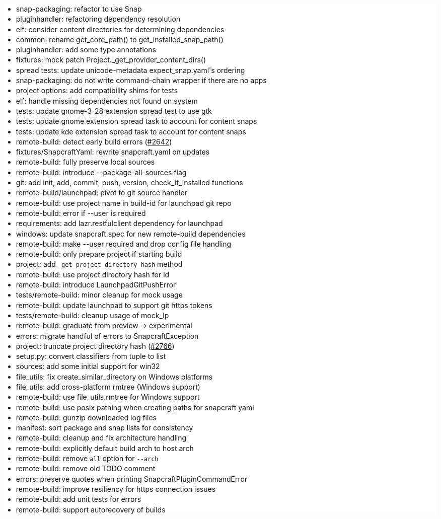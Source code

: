 -   snap-packaging: refactor to use Snap
-   pluginhandler: refactoring dependency resolution
-   elf: consider content directories for determining dependencies
-   common: rename get_core_path() to get_installed_snap_path()
-   pluginhandler: add some type annotations
-   fixtures: mock patch Project._get_provider_content_dirs()
-   spread tests: update unicode-metadata expect_snap.yaml's ordering
-   snap-packaging: do not write command-chain wrapper if there are no apps
-   project options: add compatibility shims for tests
-   elf: handle missing dependencies not found on system
-   tests: update gnome-3-28 extension spread test to use gtk
-   tests: update gnome extension spread task to account for content snaps
-   tests: update kde extension spread task to account for content snaps
-   remote-build: detect early build errors ([#2642](https://github.com/snapcore/snapcraft/pull/2642))
-   fixtures/SnapcraftYaml: rewrite snapcraft.yaml on updates
-   remote-build: fully preserve local sources
-   remote-build: introduce --package-all-sources flag
-   git: add init, add, commit, push, version, check_if_installed functions
-   remote-build/launchpad: pivot to git source handler
-   remote-build: use project name in build-id for launchpad git repo
-   remote-build: error if --user is required
-   requirements: add lazr.restfulclient dependency for launchpad
-   windows: update snapcraft.spec for new remote-build dependencies
-   remote-build: make --user required and drop config file handling
-   remote-build: only prepare project if starting build
-   project: add `_get_project_directory_hash` method
-   remote-build: use project directory hash for id
-   remote-build: introduce LaunchpadGitPushError
-   tests/remote-build: minor cleanup for mock usage
-   remote-build: update launchpad to support git https tokens
-   tests/remote-build: cleanup usage of mock_lp
-   remote-build: graduate from preview -> experimental
-   errors: migrate handful of errors to SnapcraftException
-   project: truncate project directory hash ([#2766](https://github.com/snapcore/snapcraft/pull/2766))
-   setup.py: convert classifiers from tuple to list
-   sources: add some initial support for win32
-   file_utils: fix create_similar_directory on Windows platforms
-   file_utils: add cross-platform rmtree (Windows support)
-   remote-build: use file_utils.rmtree for Windows support
-   remote-build: use posix pathing when creating paths for snapcraft yaml
-   remote-build: gunzip downloaded log files
-   manifest: sort package and snap lists for consistency
-   remote-build: cleanup and fix architecture handling
-   remote-build: explicitly default build arch to host arch
-   remote-build: remove `all` option for `--arch`
-   remote-build: remove old TODO comment
-   errors: preserve quotes when printing SnapcraftPluginCommandError
-   remote-build: improve resiliency for https connection issues
-   remote-build: add unit tests for errors
-   remote-build: support autorecovery of builds
